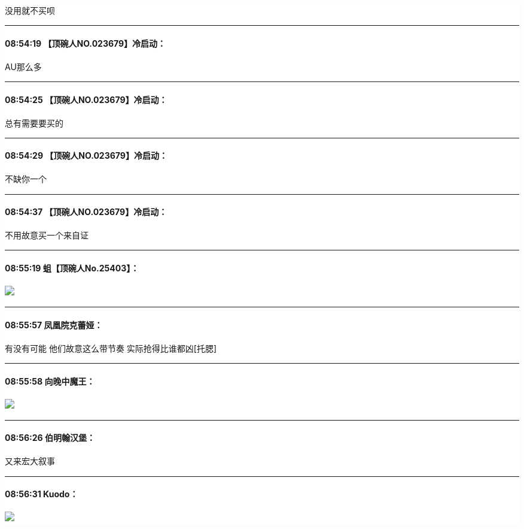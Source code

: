 没用就不买呗

*****

#### 08:54:19  【顶碗人NO.023679】冷启动：

AU那么多

*****

#### 08:54:25  【顶碗人NO.023679】冷启动：

总有需要要买的

*****

#### 08:54:29  【顶碗人NO.023679】冷启动：

不缺你一个

*****

#### 08:54:37  【顶碗人NO.023679】冷启动：

不用故意买一个来自证

*****

#### 08:55:19  蛆【顶碗人No.25403】：

![](http://gchat.qpic.cn/gchatpic_new/794594593/614391357-3068361311-C5BD324EADEFEAB8E9228FA4143A2895/0?term=2")

*****

#### 08:55:57  凤凰院克蕾娅：

有没有可能 他们故意这么带节奏 实际抢得比谁都凶[托腮]

*****

#### 08:55:58  向晚中魔王：

![](http://gchat.qpic.cn/gchatpic_new/1759772708/614391357-2446670328-6779227974F89C7AC64F19EC9CACE93A/0?term=2")

*****

#### 08:56:26  伯明翰汉堡：

又来宏大叙事

*****

#### 08:56:31  Kuodo：

![](http://gchat.qpic.cn/gchatpic_new/3530895051/614391357-2210633014-A179726A83BE8BF62420B824C3784C08/0?term=2")
